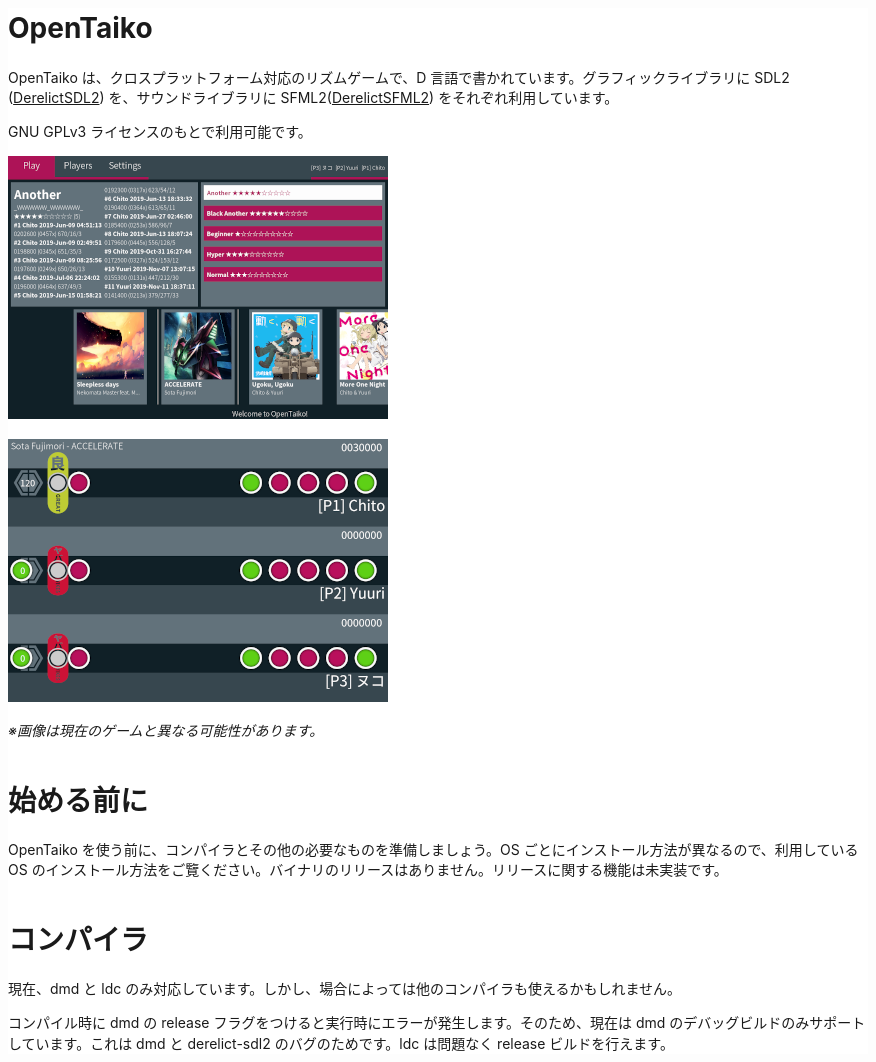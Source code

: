 # OpenTaiko
OpenTaiko は、クロスプラットフォーム対応のリズムゲームで、D 言語で書かれています。グラフィックライブラリに SDL2 ([DerelictSDL2][3]) を、サウンドライブラリに SFML2([DerelictSFML2][4]) をそれぞれ利用しています。

GNU GPLv3 ライセンスのもとで利用可能です。

![曲選択画面](screenshot0.png)

![プレイ中](screenshot1.png)

_※画像は現在のゲームと異なる可能性があります。_

# 始める前に
OpenTaiko を使う前に、コンパイラとその他の必要なものを準備しましょう。OS ごとにインストール方法が異なるので、利用している OS のインストール方法をご覽ください。バイナリのリリースはありません。リリースに関する機能は未実装です。

# コンパイラ
現在、dmd と ldc のみ対応しています。しかし、場合によっては他のコンパイラも使えるかもしれません。

コンパイル時に dmd の release フラグをつけると実行時にエラーが発生します。そのため、現在は dmd のデバッグビルドのみサポートしています。これは dmd と derelict-sdl2 のバグのためです。ldc は問題なく release ビルドを行えます。


[3]: https://github.com/DerelictOrg/DerelictSDL2
[4]: https://github.com/DerelictOrg/DerelictSFML2